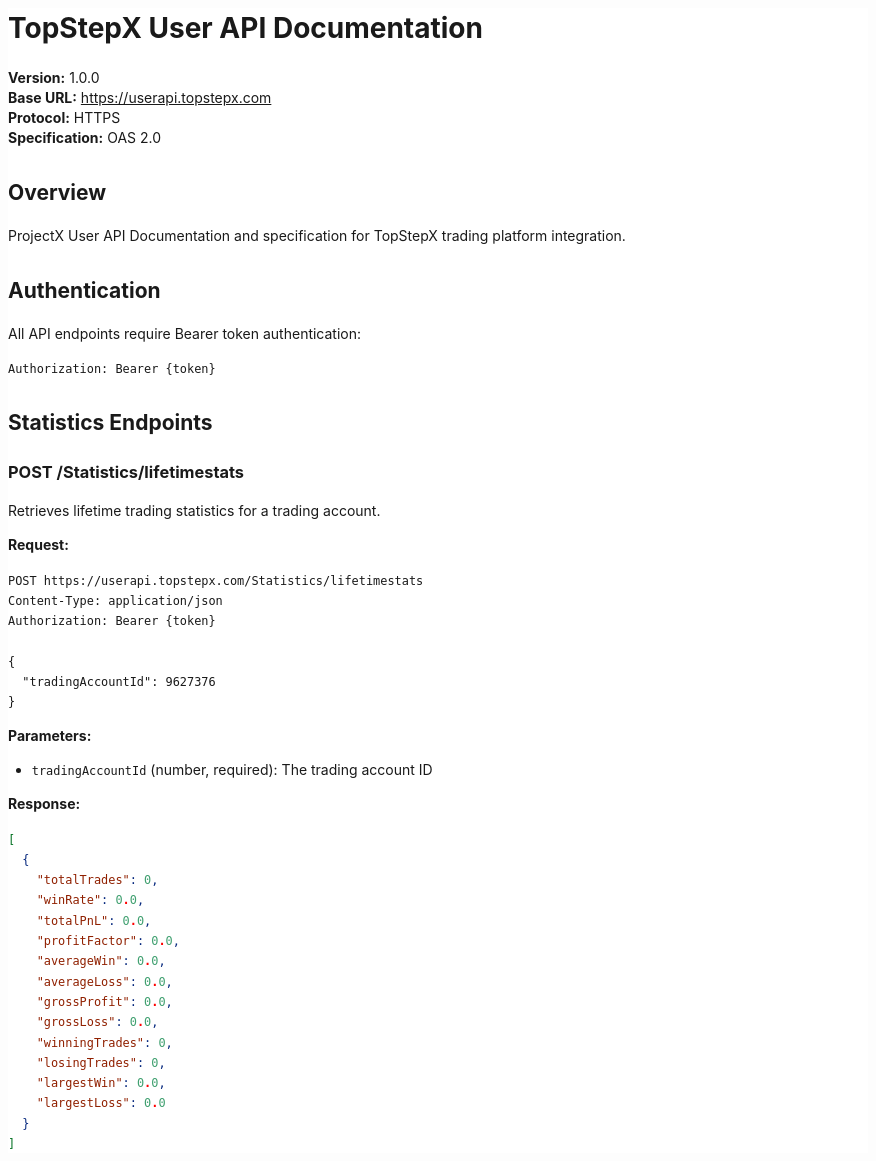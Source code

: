 # TopStepX User API Documentation

**Version:** 1.0.0  
**Base URL:** https://userapi.topstepx.com  
**Protocol:** HTTPS  
**Specification:** OAS 2.0

## Overview

ProjectX User API Documentation and specification for TopStepX trading platform integration.

## Authentication

All API endpoints require Bearer token authentication:
```
Authorization: Bearer {token}
```

## Statistics Endpoints

### POST /Statistics/lifetimestats

Retrieves lifetime trading statistics for a trading account.

**Request:**
```http
POST https://userapi.topstepx.com/Statistics/lifetimestats
Content-Type: application/json
Authorization: Bearer {token}

{
  "tradingAccountId": 9627376
}
```

**Parameters:**
- `tradingAccountId` (number, required): The trading account ID

**Response:**
```json
[
  {
    "totalTrades": 0,
    "winRate": 0.0,
    "totalPnL": 0.0,
    "profitFactor": 0.0,
    "averageWin": 0.0,
    "averageLoss": 0.0,
    "grossProfit": 0.0,
    "grossLoss": 0.0,
    "winningTrades": 0,
    "losingTrades": 0,
    "largestWin": 0.0,
    "largestLoss": 0.0
  }
]
```

